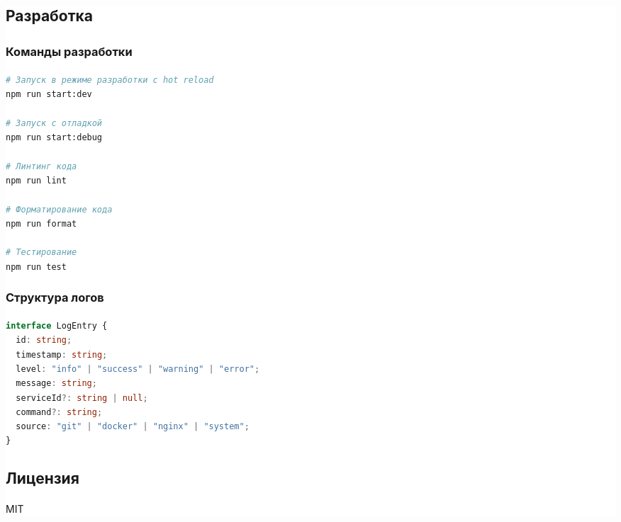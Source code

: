 ## Разработка

### Команды разработки

```bash
# Запуск в режиме разработки с hot reload
npm run start:dev

# Запуск с отладкой
npm run start:debug

# Линтинг кода
npm run lint

# Форматирование кода
npm run format

# Тестирование
npm run test
```

### Структура логов

```typescript
interface LogEntry {
  id: string;
  timestamp: string;
  level: "info" | "success" | "warning" | "error";
  message: string;
  serviceId?: string | null;
  command?: string;
  source: "git" | "docker" | "nginx" | "system";
}
```

## Лицензия

MIT
